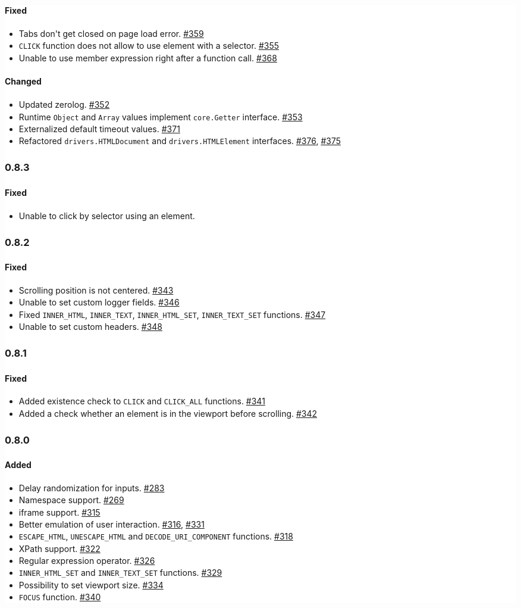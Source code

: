#### Fixed
- Tabs don't get closed on page load error. [#359](https://github.com/MontFerret/ferret/pull/359)
- ``CLICK`` function does not allow to use element with a selector. [#355](https://github.com/MontFerret/ferret/pull/355)
- Unable to use member expression right after a function call. [#368](https://github.com/MontFerret/ferret/pull/368)

#### Changed
- Updated zerolog. [#352](https://github.com/MontFerret/ferret/pull/352)
- Runtime ``Object`` and ``Array`` values implement ``core.Getter`` interface. [#353](https://github.com/MontFerret/ferret/pull/353)
- Externalized default timeout values. [#371](https://github.com/MontFerret/ferret/pull/371) 
- Refactored ``drivers.HTMLDocument`` and ``drivers.HTMLElement`` interfaces. [#376](https://github.com/MontFerret/ferret/pull/376), [#375](https://github.com/MontFerret/ferret/pull/375)

### 0.8.3
#### Fixed
- Unable to click by selector using an element.

### 0.8.2
#### Fixed
- Scrolling position is not centered. [#343](https://github.com/MontFerret/ferret/pull/343)
- Unable to set custom logger fields. [#346](https://github.com/MontFerret/ferret/pull/346)
- Fixed ``INNER_HTML``, ``INNER_TEXT``, ``INNER_HTML_SET``, ``INNER_TEXT_SET`` functions. [#347](https://github.com/MontFerret/ferret/pull/347)
- Unable to set custom headers. [#348](https://github.com/MontFerret/ferret/pull/348)

### 0.8.1
#### Fixed
- Added existence check to ``CLICK`` and ``CLICK_ALL`` functions. [#341](https://github.com/MontFerret/ferret/pull/341)
- Added a check whether an element is in the viewport before scrolling. [#342](https://github.com/MontFerret/ferret/pull/342)

### 0.8.0
#### Added
- Delay randomization for inputs. [#283](https://github.com/MontFerret/ferret/pull/283)
- Namespace support. [#269](https://github.com/MontFerret/ferret/pull/296)
- iframe support. [#315](https://github.com/MontFerret/ferret/pull/315)
- Better emulation of user interaction. [#316](https://github.com/MontFerret/ferret/pull/316), [#331](https://github.com/MontFerret/ferret/pull/331)
- ``ESCAPE_HTML``, ``UNESCAPE_HTML`` and ``DECODE_URI_COMPONENT`` functions. [#318](https://github.com/MontFerret/ferret/pull/318)
- XPath support. [#322](https://github.com/MontFerret/ferret/pull/322)
- Regular expression operator. [#326](https://github.com/MontFerret/ferret/pull/326)
- ``INNER_HTML_SET`` and ``INNER_TEXT_SET`` functions. [#329](https://github.com/MontFerret/ferret/pull/329)
- Possibility to set viewport size. [#334](https://github.com/MontFerret/ferret/pull/334)
- ``FOCUS`` function. [#340](https://github.com/MontFerret/ferret/pull/340)
